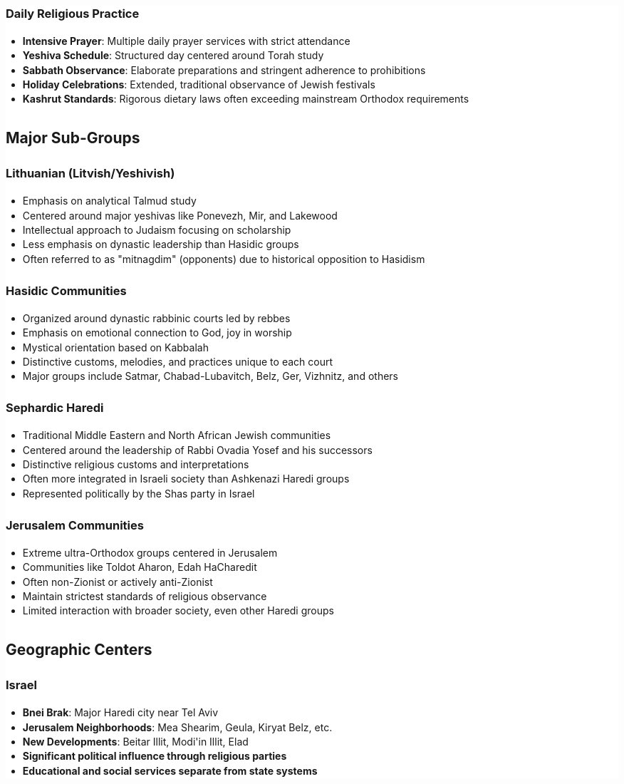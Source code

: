 ### Daily Religious Practice

- **Intensive Prayer**: Multiple daily prayer services with strict attendance
- **Yeshiva Schedule**: Structured day centered around Torah study
- **Sabbath Observance**: Elaborate preparations and stringent adherence to prohibitions
- **Holiday Celebrations**: Extended, traditional observance of Jewish festivals
- **Kashrut Standards**: Rigorous dietary laws often exceeding mainstream Orthodox requirements

## Major Sub-Groups

### Lithuanian (Litvish/Yeshivish)

- Emphasis on analytical Talmud study
- Centered around major yeshivas like Ponevezh, Mir, and Lakewood
- Intellectual approach to Judaism focusing on scholarship
- Less emphasis on dynastic leadership than Hasidic groups
- Often referred to as "mitnagdim" (opponents) due to historical opposition to Hasidism

### Hasidic Communities

- Organized around dynastic rabbinic courts led by rebbes
- Emphasis on emotional connection to God, joy in worship
- Mystical orientation based on Kabbalah
- Distinctive customs, melodies, and practices unique to each court
- Major groups include Satmar, Chabad-Lubavitch, Belz, Ger, Vizhnitz, and others

### Sephardic Haredi

- Traditional Middle Eastern and North African Jewish communities
- Centered around the leadership of Rabbi Ovadia Yosef and his successors
- Distinctive religious customs and interpretations
- Often more integrated in Israeli society than Ashkenazi Haredi groups
- Represented politically by the Shas party in Israel

### Jerusalem Communities

- Extreme ultra-Orthodox groups centered in Jerusalem
- Communities like Toldot Aharon, Edah HaCharedit
- Often non-Zionist or actively anti-Zionist
- Maintain strictest standards of religious observance
- Limited interaction with broader society, even other Haredi groups

## Geographic Centers

### Israel

- **Bnei Brak**: Major Haredi city near Tel Aviv
- **Jerusalem Neighborhoods**: Mea Shearim, Geula, Kiryat Belz, etc.
- **New Developments**: Beitar Illit, Modi'in Illit, Elad
- **Significant political influence through religious parties**
- **Educational and social services separate from state systems**
